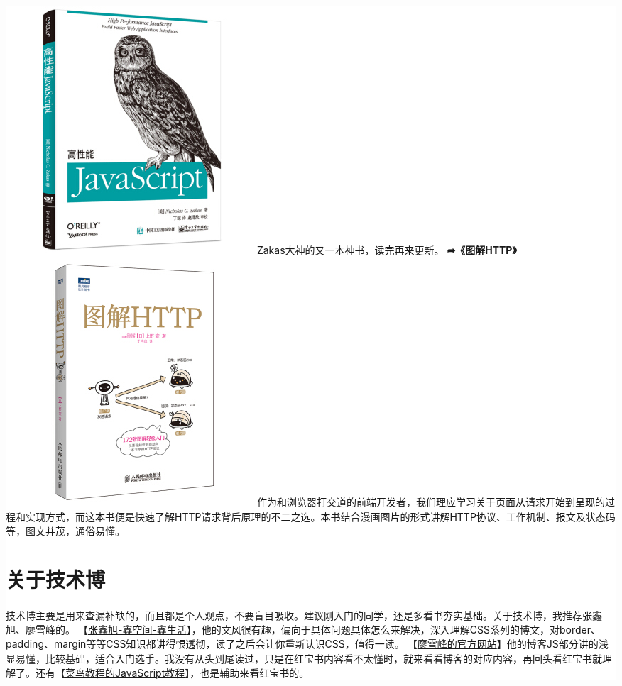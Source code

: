 ![](/img/一个前端渣渣的学习之路/高性能.jpg)
Zakas大神的又一本神书，读完再来更新。
**➦《图解HTTP》**
![](/img/一个前端渣渣的学习之路/HTTP.jpg)
作为和浏览器打交道的前端开发者，我们理应学习关于页面从请求开始到呈现的过程和实现方式，而这本书便是快速了解HTTP请求背后原理的不二之选。本书结合漫画图片的形式讲解HTTP协议、工作机制、报文及状态码等，图文并茂，通俗易懂。

# 关于技术博
技术博主要是用来查漏补缺的，而且都是个人观点，不要盲目吸收。建议刚入门的同学，还是多看书夯实基础。关于技术博，我推荐张鑫旭、廖雪峰的。
【[张鑫旭-鑫空间-鑫生活](http://www.zhangxinxu.com/wordpress/)】，他的文风很有趣，偏向于具体问题具体怎么来解决，深入理解CSS系列的博文，对border、padding、margin等等CSS知识都讲得恨透彻，读了之后会让你重新认识CSS，值得一读。
【[廖雪峰的官方网站](https://www.liaoxuefeng.com/wiki/001434446689867b27157e896e74d51a89c25cc8b43bdb3000)】他的博客JS部分讲的浅显易懂，比较基础，适合入门选手。我没有从头到尾读过，只是在红宝书内容看不太懂时，就来看看博客的对应内容，再回头看红宝书就理解了。还有【[菜鸟教程的JavaScript教程](http://www.runoob.com/js/js-tutorial.html)】，也是辅助来看红宝书的。
